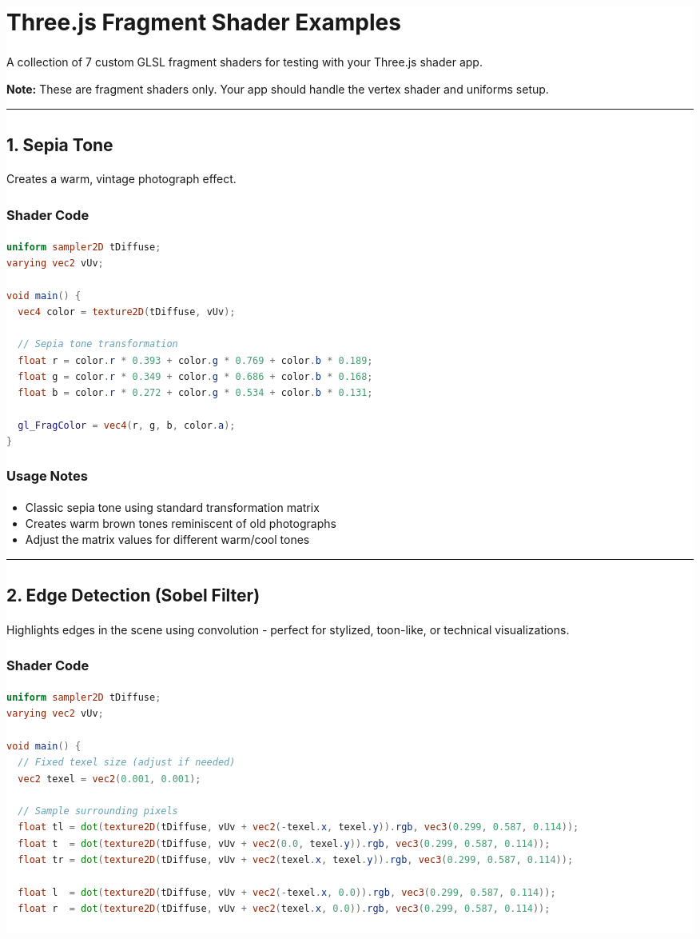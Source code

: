 # Three.js Fragment Shader Examples

A collection of 7 custom GLSL fragment shaders for testing with your Three.js shader app.

**Note:** These are fragment shaders only. Your app should handle the vertex shader and uniforms setup.

---

## 1. Sepia Tone

Creates a warm, vintage photograph effect.

### Shader Code

```glsl
uniform sampler2D tDiffuse;
varying vec2 vUv;

void main() {
  vec4 color = texture2D(tDiffuse, vUv);
  
  // Sepia tone transformation
  float r = color.r * 0.393 + color.g * 0.769 + color.b * 0.189;
  float g = color.r * 0.349 + color.g * 0.686 + color.b * 0.168;
  float b = color.r * 0.272 + color.g * 0.534 + color.b * 0.131;
  
  gl_FragColor = vec4(r, g, b, color.a);
}
```

### Usage Notes

- Classic sepia tone using standard transformation matrix
- Creates warm brown tones reminiscent of old photographs
- Adjust the matrix values for different warm/cool tones

---

## 2. Edge Detection (Sobel Filter)

Highlights edges in the scene using convolution - perfect for stylized, toon-like, or technical visualizations.

### Shader Code

```glsl
uniform sampler2D tDiffuse;
varying vec2 vUv;

void main() {
  // Fixed texel size (adjust if needed)
  vec2 texel = vec2(0.001, 0.001);
  
  // Sample surrounding pixels
  float tl = dot(texture2D(tDiffuse, vUv + vec2(-texel.x, texel.y)).rgb, vec3(0.299, 0.587, 0.114));
  float t  = dot(texture2D(tDiffuse, vUv + vec2(0.0, texel.y)).rgb, vec3(0.299, 0.587, 0.114));
  float tr = dot(texture2D(tDiffuse, vUv + vec2(texel.x, texel.y)).rgb, vec3(0.299, 0.587, 0.114));
  
  float l  = dot(texture2D(tDiffuse, vUv + vec2(-texel.x, 0.0)).rgb, vec3(0.299, 0.587, 0.114));
  float r  = dot(texture2D(tDiffuse, vUv + vec2(texel.x, 0.0)).rgb, vec3(0.299, 0.587, 0.114));
  
```